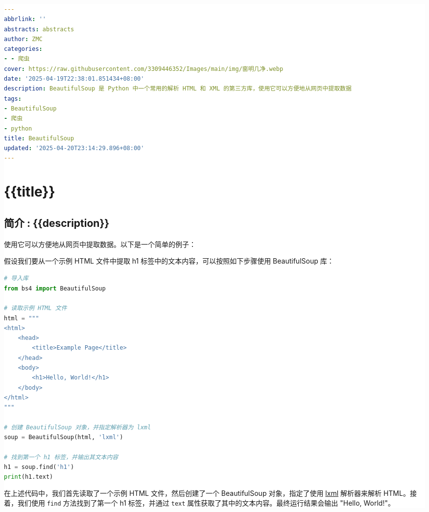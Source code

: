 ```yaml
---
abbrlink: ''
abstracts: abstracts
author: ZMC
categories:
- - 爬虫
cover: https://raw.githubusercontent.com/3309446352/Images/main/img/窗明几净.webp
date: '2025-04-19T22:38:01.851434+08:00'
description: BeautifulSoup 是 Python 中一个常用的解析 HTML 和 XML 的第三方库，使用它可以方便地从网页中提取数据
tags:
- BeautifulSoup
- 爬虫
- python
title: BeautifulSoup
updated: '2025-04-20T23:14:29.896+08:00'
---
```

#  {{title}}

## 简介 : {{description}}

使用它可以方便地从网页中提取数据。以下是一个简单的例子：

假设我们要从一个示例 HTML 文件中提取 h1 标签中的文本内容，可以按照如下步骤使用 BeautifulSoup 库：

```python
# 导入库
from bs4 import BeautifulSoup

# 读取示例 HTML 文件
html = """
<html>
    <head>
        <title>Example Page</title>
    </head>
    <body>
        <h1>Hello, World!</h1>
    </body>
</html>
"""

# 创建 BeautifulSoup 对象，并指定解析器为 lxml
soup = BeautifulSoup(html, 'lxml')

# 找到第一个 h1 标签，并输出其文本内容
h1 = soup.find('h1')
print(h1.text)
```

在上述代码中，我们首先读取了一个示例 HTML 文件，然后创建了一个 BeautifulSoup 对象，指定了使用 [lxml](https://so.csdn.net/so/search?q=lxml&spm=1001.2101.3001.7020) 解析器来解析 HTML。接着，我们使用 `find` 方法找到了第一个 h1 标签，并通过 `text` 属性获取了其中的文本内容。最终运行结果会输出 "Hello, World!"。
